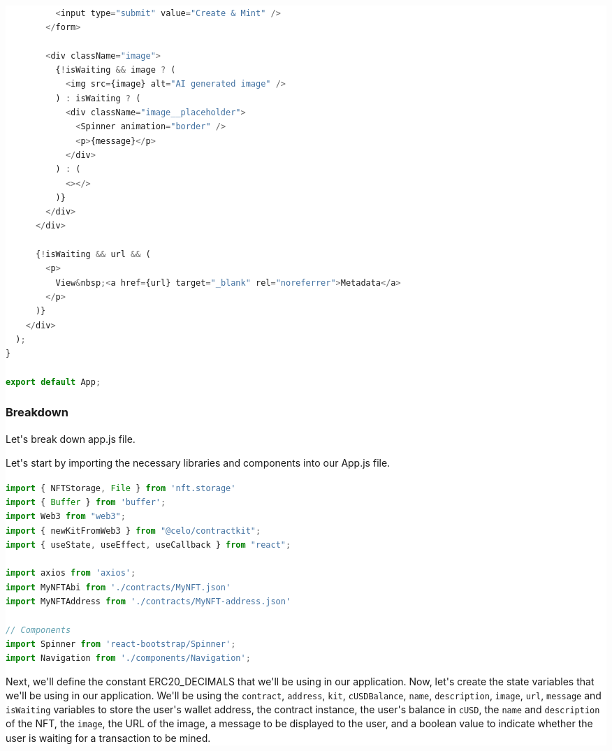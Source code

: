 ```javascript
          <input type="submit" value="Create & Mint" />
        </form>

        <div className="image">
          {!isWaiting && image ? (
            <img src={image} alt="AI generated image" />
          ) : isWaiting ? (
            <div className="image__placeholder">
              <Spinner animation="border" />
              <p>{message}</p>
            </div>
          ) : (
            <></>
          )}
        </div>
      </div>

      {!isWaiting && url && (
        <p>
          View&nbsp;<a href={url} target="_blank" rel="noreferrer">Metadata</a>
        </p>
      )}
    </div>
  );
}

export default App;
```

### Breakdown

Let's break down app.js file.

Let's start by importing the necessary libraries and components into our App.js file.

```javascript
import { NFTStorage, File } from 'nft.storage'
import { Buffer } from 'buffer';
import Web3 from "web3";
import { newKitFromWeb3 } from "@celo/contractkit";
import { useState, useEffect, useCallback } from "react";

import axios from 'axios';
import MyNFTAbi from './contracts/MyNFT.json'
import MyNFTAddress from './contracts/MyNFT-address.json'

// Components
import Spinner from 'react-bootstrap/Spinner';
import Navigation from './components/Navigation';
```

Next, we'll define the constant ERC20_DECIMALS that we'll be using in our application. Now, let's create the state variables that we'll be using in our application. We'll be using the `contract`, `address`, `kit`, `cUSDBalance`, `name`, `description`, `image`, `url`, `message` and `isWaiting` variables to store the user's wallet address, the contract instance, the user's balance in `cUSD`, the `name` and `description` of the NFT, the `image`, the URL of the image, a message to be displayed to the user, and a boolean value to indicate whether the user is waiting for a transaction to be mined.
